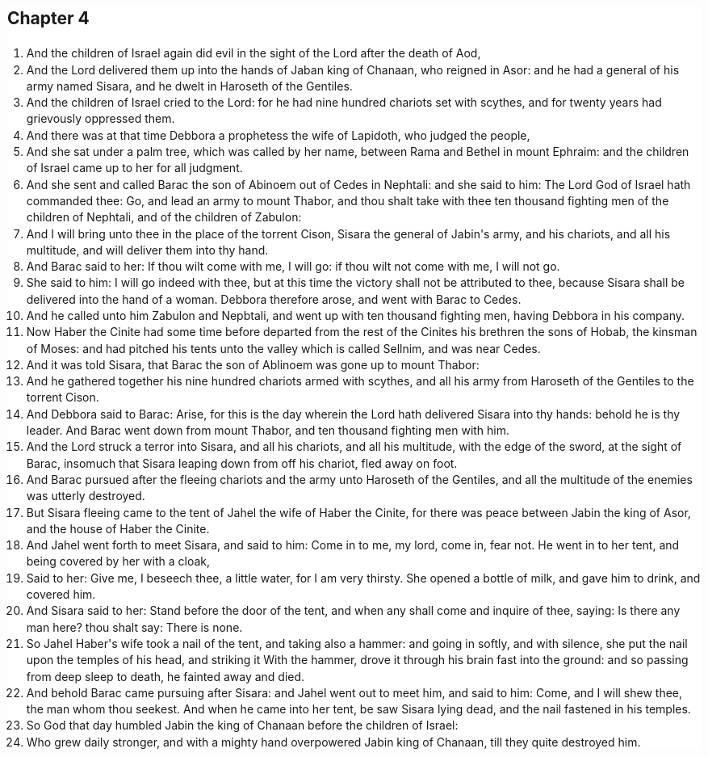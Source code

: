## Chapter 4 

1. And the children of Israel again did evil in the sight of the Lord after the death of Aod,
2. And the Lord delivered them up into the hands of Jaban king of Chanaan, who reigned in Asor: and he had a general of his army named Sisara, and he dwelt in Haroseth of the Gentiles.
3. And the children of Israel cried to the Lord: for he had nine hundred chariots set with scythes, and for twenty years had grievously oppressed them.
4. And there was at that time Debbora a prophetess the wife of Lapidoth, who judged the people,
5. And she sat under a palm tree, which was called by her name, between Rama and Bethel in mount Ephraim: and the children of Israel came up to her for all judgment.
6. And she sent and called Barac the son of Abinoem out of Cedes in Nephtali: and she said to him: The Lord God of Israel hath commanded thee: Go, and lead an army to mount Thabor, and thou shalt take with thee ten thousand fighting men of the children of Nephtali, and of the children of Zabulon:
7. And I will bring unto thee in the place of the torrent Cison, Sisara the general of Jabin's army, and his chariots, and all his multitude, and will deliver them into thy hand.
8. And Barac said to her: If thou wilt come with me, I will go: if thou wilt not come with me, I will not go.
9. She said to him: I will go indeed with thee, but at this time the victory shall not be attributed to thee, because Sisara shall be delivered into the hand of a woman. Debbora therefore arose, and went with Barac to Cedes.
10. And he called unto him Zabulon and Nepbtali, and went up with ten thousand fighting men, having Debbora in his company.
11. Now Haber the Cinite had some time before departed from the rest of the Cinites his brethren the sons of Hobab, the kinsman of Moses: and had pitched his tents unto the valley which is called Sellnim, and was near Cedes.
12. And it was told Sisara, that Barac the son of Ablinoem was gone up to mount Thabor:
13. And he gathered together his nine hundred chariots armed with scythes, and all his army from Haroseth of the Gentiles to the torrent Cison.
14. And Debbora said to Barac: Arise, for this is the day wherein the Lord hath delivered Sisara into thy hands: behold he is thy leader. And Barac went down from mount Thabor, and ten thousand fighting men with him.
15. And the Lord struck a terror into Sisara, and all his chariots, and all his multitude, with the edge of the sword, at the sight of Barac, insomuch that Sisara leaping down from off his chariot, fled away on foot.
16. And Barac pursued after the fleeing chariots and the army unto Haroseth of the Gentiles, and all the multitude of the enemies was utterly destroyed.
17. But Sisara fleeing came to the tent of Jahel the wife of Haber the Cinite, for there was peace between Jabin the king of Asor, and the house of Haber the Cinite.
18. And Jahel went forth to meet Sisara, and said to him: Come in to me, my lord, come in, fear not. He went in to her tent, and being covered by her with a cloak,
19. Said to her: Give me, I beseech thee, a little water, for I am very thirsty. She opened a bottle of milk, and gave him to drink, and covered him.
20. And Sisara said to her: Stand before the door of the tent, and when any shall come and inquire of thee, saying: Is there any man here? thou shalt say: There is none.
21. So Jahel Haber's wife took a nail of the tent, and taking also a hammer: and going in softly, and with silence, she put the nail upon the temples of his head, and striking it With the hammer, drove it through his brain fast into the ground: and so passing from deep sleep to death, he fainted away and died.
22. And behold Barac came pursuing after Sisara: and Jahel went out to meet him, and said to him: Come, and I will shew thee, the man whom thou seekest. And when he came into her tent, be saw Sisara lying dead, and the nail fastened in his temples.
23. So God that day humbled Jabin the king of Chanaan before the children of Israel:
24. Who grew daily stronger, and with a mighty hand overpowered Jabin king of Chanaan, till they quite destroyed him.
